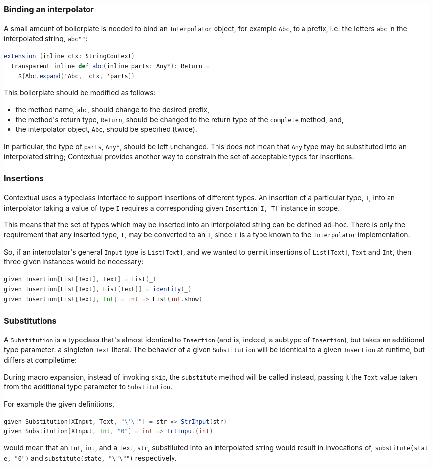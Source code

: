 ### Binding an interpolator

A small amount of boilerplate is needed to bind an `Interpolator` object, for example `Abc`, to a
prefix, i.e. the letters `abc` in the interpolated string, `abc""`:
```scala
extension (inline ctx: StringContext)
  transparent inline def abc(inline parts: Any*): Return =
    ${Abc.expand('Abc, 'ctx, 'parts)}
```

This boilerplate should be modified as follows:
 - the method name, `abc`, should change to the desired prefix,
 - the method's return type, `Return`, should be changed to the return type of the `complete` method, and,
 - the interpolator object, `Abc`, should be specified (twice).

In particular, the type of `parts`, `Any*`, should be left unchanged. This does not mean that `Any`
type may be substituted into an interpolated string; Contextual provides another way to constrain
the set of acceptable types for insertions.

### Insertions

Contextual uses a typeclass interface to support insertions of different types. An insertion of a
particular type, `T`, into an interpolator taking a value of type `I` requires a corresponding
given `Insertion[I, T]` instance in scope.

This means that the set of types which may be inserted into an interpolated string can be defined
ad-hoc. There is only the requirement that any inserted type, `T`, may be converted to an `I`, since
`I` is a type known to the `Interpolator` implementation.

So, if an interpolator's general `Input` type is `List[Text]`, and we wanted to permit insertions
of `List[Text]`, `Text` and `Int`, then three given instances would be necessary:

```scala
given Insertion[List[Text], Text] = List(_)
given Insertion[List[Text], List[Text]] = identity(_)
given Insertion[List[Text], Int] = int => List(int.show)
```

### Substitutions

A `Substitution` is a typeclass that's almost identical to `Insertion` (and is, indeed, a subtype of
`Insertion`), but takes an additional type parameter: a singleton `Text` literal. The behavior of
a given `Substitution` will be identical to a given `Insertion` at runtime, but differs at
compiletime:

During macro expansion, instead of invoking `skip`, the `substitute` method will be called instead,
passing it the `Text` value taken from the additional type parameter to `Substitution`.

For example the given definitions,
```scala
given Substitution[XInput, Text, "\"\""] = str => StrInput(str)
given Substitution[XInput, Int, "0"] = int => IntInput(int)
```
would mean that an `Int`, `int`, and a `Text`, `str`, substituted into an interpolated string
would result in invocations of, `substitute(state, "0")` and `substitute(state, "\"\"")`
respectively.
